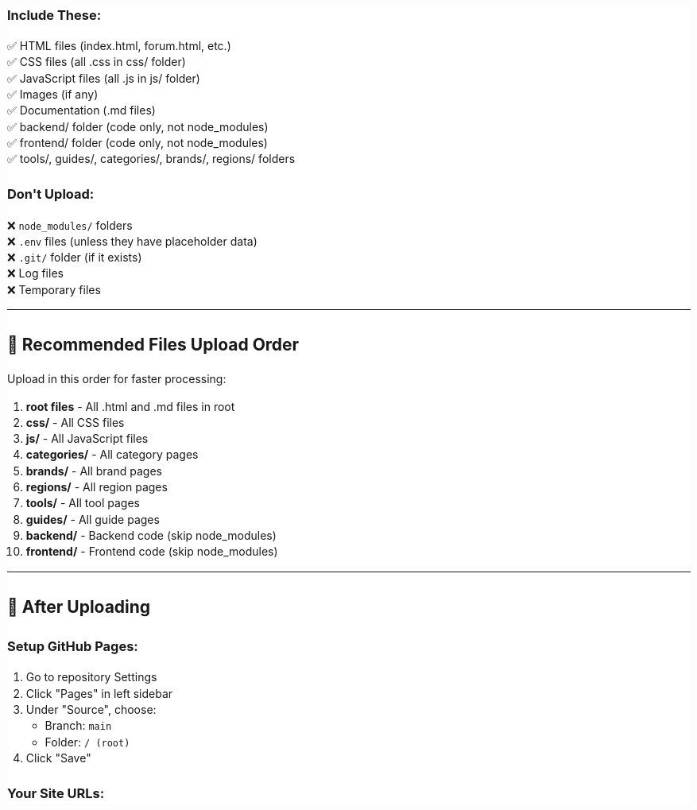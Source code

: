 ### Include These:

✅ HTML files (index.html, forum.html, etc.)  
✅ CSS files (all .css in css/ folder)  
✅ JavaScript files (all .js in js/ folder)  
✅ Images (if any)  
✅ Documentation (.md files)  
✅ backend/ folder (code only, not node_modules)  
✅ frontend/ folder (code only, not node_modules)  
✅ tools/, guides/, categories/, brands/, regions/ folders  

### Don't Upload:

❌ `node_modules/` folders  
❌ `.env` files (unless they have placeholder data)  
❌ `.git/` folder (if it exists)  
❌ Log files  
❌ Temporary files  

---

## 🎯 Recommended Files Upload Order

Upload in this order for faster processing:

1. **root files** - All .html and .md files in root
2. **css/** - All CSS files
3. **js/** - All JavaScript files
4. **categories/** - All category pages
5. **brands/** - All brand pages
6. **regions/** - All region pages
7. **tools/** - All tool pages
8. **guides/** - All guide pages
9. **backend/** - Backend code (skip node_modules)
10. **frontend/** - Frontend code (skip node_modules)

---

## 🚀 After Uploading

### Setup GitHub Pages:

1. Go to repository Settings
2. Click "Pages" in left sidebar
3. Under "Source", choose:
   - Branch: `main`
   - Folder: `/ (root)`
4. Click "Save"

### Your Site URLs:
